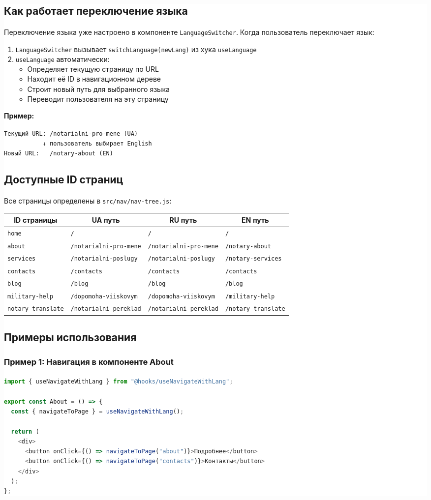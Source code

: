 ## Как работает переключение языка

Переключение языка уже настроено в компоненте `LanguageSwitcher`. Когда пользователь переключает язык:

1. `LanguageSwitcher` вызывает `switchLanguage(newLang)` из хука `useLanguage`
2. `useLanguage` автоматически:
   - Определяет текущую страницу по URL
   - Находит её ID в навигационном дереве
   - Строит новый путь для выбранного языка
   - Переводит пользователя на эту страницу

**Пример:**

```
Текущий URL: /notarialni-pro-mene (UA)
           ↓ пользователь выбирает English
Новый URL:   /notary-about (EN)
```

## Доступные ID страниц

Все страницы определены в `src/nav/nav-tree.js`:

| ID страницы        | UA путь                | RU путь                | EN путь             |
| ------------------ | ---------------------- | ---------------------- | ------------------- |
| `home`             | `/`                    | `/`                    | `/`                 |
| `about`            | `/notarialni-pro-mene` | `/notarialni-pro-mene` | `/notary-about`     |
| `services`         | `/notarialni-poslugy`  | `/notarialni-poslugy`  | `/notary-services`  |
| `contacts`         | `/contacts`            | `/contacts`            | `/contacts`         |
| `blog`             | `/blog`                | `/blog`                | `/blog`             |
| `military-help`    | `/dopomoha-viiskovym`  | `/dopomoha-viiskovym`  | `/military-help`    |
| `notary-translate` | `/notarialni-pereklad` | `/notarialni-pereklad` | `/notary-translate` |

## Примеры использования

### Пример 1: Навигация в компоненте About

```javascript
import { useNavigateWithLang } from "@hooks/useNavigateWithLang";

export const About = () => {
  const { navigateToPage } = useNavigateWithLang();

  return (
    <div>
      <button onClick={() => navigateToPage("about")}>Подробнее</button>
      <button onClick={() => navigateToPage("contacts")}>Контакты</button>
    </div>
  );
};
```

